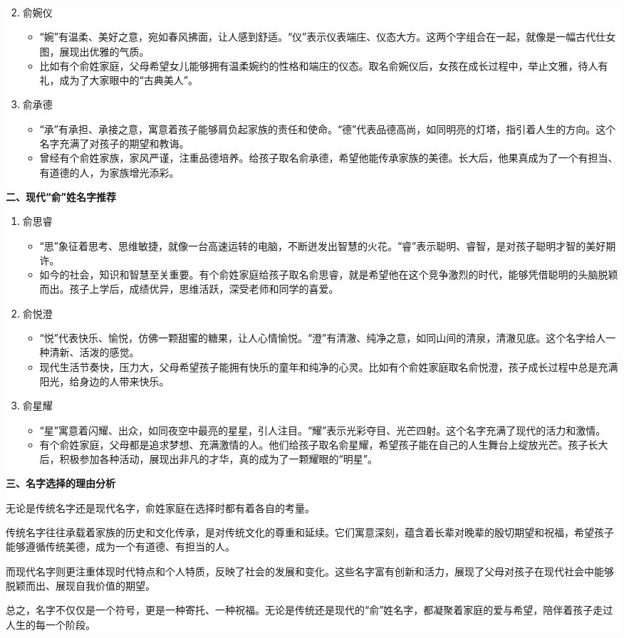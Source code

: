 2. 俞婉仪
    - “婉”有温柔、美好之意，宛如春风拂面，让人感到舒适。“仪”表示仪表端庄、仪态大方。这两个字组合在一起，就像是一幅古代仕女图，展现出优雅的气质。
    - 比如有个俞姓家庭，父母希望女儿能够拥有温柔婉约的性格和端庄的仪态。取名俞婉仪后，女孩在成长过程中，举止文雅，待人有礼，成为了大家眼中的“古典美人”。

3. 俞承德
    - “承”有承担、承接之意，寓意着孩子能够肩负起家族的责任和使命。“德”代表品德高尚，如同明亮的灯塔，指引着人生的方向。这个名字充满了对孩子的期望和教诲。
    - 曾经有个俞姓家族，家风严谨，注重品德培养。给孩子取名俞承德，希望他能传承家族的美德。长大后，他果真成为了一个有担当、有道德的人，为家族增光添彩。

**二、现代“俞”姓名字推荐**

1. 俞思睿
    - “思”象征着思考、思维敏捷，就像一台高速运转的电脑，不断迸发出智慧的火花。“睿”表示聪明、睿智，是对孩子聪明才智的美好期许。
    - 如今的社会，知识和智慧至关重要。有个俞姓家庭给孩子取名俞思睿，就是希望他在这个竞争激烈的时代，能够凭借聪明的头脑脱颖而出。孩子上学后，成绩优异，思维活跃，深受老师和同学的喜爱。

2. 俞悦澄
    - “悦”代表快乐、愉悦，仿佛一颗甜蜜的糖果，让人心情愉悦。“澄”有清澈、纯净之意，如同山间的清泉，清澈见底。这个名字给人一种清新、活泼的感觉。
    - 现代生活节奏快，压力大，父母希望孩子能拥有快乐的童年和纯净的心灵。比如有个俞姓家庭取名俞悦澄，孩子成长过程中总是充满阳光，给身边的人带来快乐。

3. 俞星耀
    - “星”寓意着闪耀、出众，如同夜空中最亮的星星，引人注目。“耀”表示光彩夺目、光芒四射。这个名字充满了现代的活力和激情。
    - 有个俞姓家庭，父母都是追求梦想、充满激情的人。他们给孩子取名俞星耀，希望孩子能在自己的人生舞台上绽放光芒。孩子长大后，积极参加各种活动，展现出非凡的才华，真的成为了一颗耀眼的“明星”。

**三、名字选择的理由分析**

无论是传统名字还是现代名字，俞姓家庭在选择时都有着各自的考量。

传统名字往往承载着家族的历史和文化传承，是对传统文化的尊重和延续。它们寓意深刻，蕴含着长辈对晚辈的殷切期望和祝福，希望孩子能够遵循传统美德，成为一个有道德、有担当的人。

而现代名字则更注重体现时代特点和个人特质，反映了社会的发展和变化。这些名字富有创新和活力，展现了父母对孩子在现代社会中能够脱颖而出、展现自我价值的期望。

总之，名字不仅仅是一个符号，更是一种寄托、一种祝福。无论是传统还是现代的“俞”姓名字，都凝聚着家庭的爱与希望，陪伴着孩子走过人生的每一个阶段。 